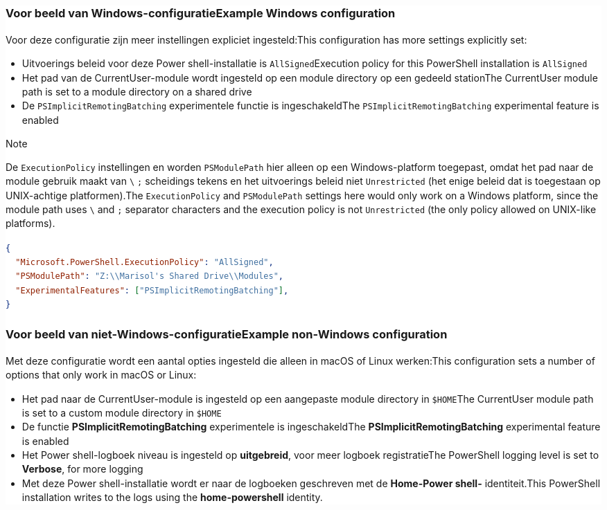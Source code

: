 ### <a name="example-windows-configuration"></a><span data-ttu-id="9c8ff-229">Voor beeld van Windows-configuratie</span><span class="sxs-lookup"><span data-stu-id="9c8ff-229">Example Windows configuration</span></span>

<span data-ttu-id="9c8ff-230">Voor deze configuratie zijn meer instellingen expliciet ingesteld:</span><span class="sxs-lookup"><span data-stu-id="9c8ff-230">This configuration has more settings explicitly set:</span></span>

- <span data-ttu-id="9c8ff-231">Uitvoerings beleid voor deze Power shell-installatie is `AllSigned`</span><span class="sxs-lookup"><span data-stu-id="9c8ff-231">Execution policy for this PowerShell installation is `AllSigned`</span></span>
- <span data-ttu-id="9c8ff-232">Het pad van de CurrentUser-module wordt ingesteld op een module directory op een gedeeld station</span><span class="sxs-lookup"><span data-stu-id="9c8ff-232">The CurrentUser module path is set to a module directory on a shared drive</span></span>
- <span data-ttu-id="9c8ff-233">De `PSImplicitRemotingBatching` experimentele functie is ingeschakeld</span><span class="sxs-lookup"><span data-stu-id="9c8ff-233">The `PSImplicitRemotingBatching` experimental feature is enabled</span></span>

> [!NOTE]
> <span data-ttu-id="9c8ff-234">De `ExecutionPolicy` instellingen en worden `PSModulePath` hier alleen op een Windows-platform toegepast, omdat het pad naar de module gebruik maakt van `\` `;` scheidings tekens en het uitvoerings beleid niet `Unrestricted` (het enige beleid dat is toegestaan op UNIX-achtige platformen).</span><span class="sxs-lookup"><span data-stu-id="9c8ff-234">The `ExecutionPolicy` and `PSModulePath` settings here would only work on a Windows platform, since the module path uses `\` and `;` separator characters and the execution policy is not `Unrestricted` (the only policy allowed on UNIX-like platforms).</span></span>

```json
{
  "Microsoft.PowerShell.ExecutionPolicy": "AllSigned",
  "PSModulePath": "Z:\\Marisol's Shared Drive\\Modules",
  "ExperimentalFeatures": ["PSImplicitRemotingBatching"],
}
```

### <a name="example-non-windows-configuration"></a><span data-ttu-id="9c8ff-235">Voor beeld van niet-Windows-configuratie</span><span class="sxs-lookup"><span data-stu-id="9c8ff-235">Example non-Windows configuration</span></span>

<span data-ttu-id="9c8ff-236">Met deze configuratie wordt een aantal opties ingesteld die alleen in macOS of Linux werken:</span><span class="sxs-lookup"><span data-stu-id="9c8ff-236">This configuration sets a number of options that only work in macOS or Linux:</span></span>

- <span data-ttu-id="9c8ff-237">Het pad naar de CurrentUser-module is ingesteld op een aangepaste module directory in `$HOME`</span><span class="sxs-lookup"><span data-stu-id="9c8ff-237">The CurrentUser module path is set to a custom module directory in `$HOME`</span></span>
- <span data-ttu-id="9c8ff-238">De functie **PSImplicitRemotingBatching** experimentele is ingeschakeld</span><span class="sxs-lookup"><span data-stu-id="9c8ff-238">The **PSImplicitRemotingBatching** experimental feature is enabled</span></span>
- <span data-ttu-id="9c8ff-239">Het Power shell-logboek niveau is ingesteld op **uitgebreid**, voor meer logboek registratie</span><span class="sxs-lookup"><span data-stu-id="9c8ff-239">The PowerShell logging level is set to **Verbose**, for more logging</span></span>
- <span data-ttu-id="9c8ff-240">Met deze Power shell-installatie wordt er naar de logboeken geschreven met de **Home-Power shell-** identiteit.</span><span class="sxs-lookup"><span data-stu-id="9c8ff-240">This PowerShell installation writes to the logs using the **home-powershell** identity.</span></span>
